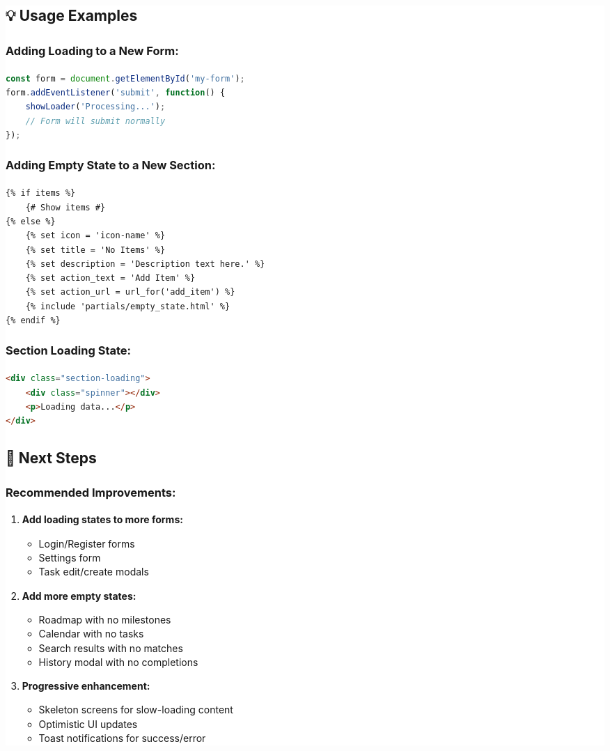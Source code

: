 ## 💡 Usage Examples

### Adding Loading to a New Form:
```javascript
const form = document.getElementById('my-form');
form.addEventListener('submit', function() {
    showLoader('Processing...');
    // Form will submit normally
});
```

### Adding Empty State to a New Section:
```jinja
{% if items %}
    {# Show items #}
{% else %}
    {% set icon = 'icon-name' %}
    {% set title = 'No Items' %}
    {% set description = 'Description text here.' %}
    {% set action_text = 'Add Item' %}
    {% set action_url = url_for('add_item') %}
    {% include 'partials/empty_state.html' %}
{% endif %}
```

### Section Loading State:
```html
<div class="section-loading">
    <div class="spinner"></div>
    <p>Loading data...</p>
</div>
```

## 🚀 Next Steps

### Recommended Improvements:
1. **Add loading states to more forms:**
   - Login/Register forms
   - Settings form
   - Task edit/create modals

2. **Add more empty states:**
   - Roadmap with no milestones
   - Calendar with no tasks
   - Search results with no matches
   - History modal with no completions

3. **Progressive enhancement:**
   - Skeleton screens for slow-loading content
   - Optimistic UI updates
   - Toast notifications for success/error
